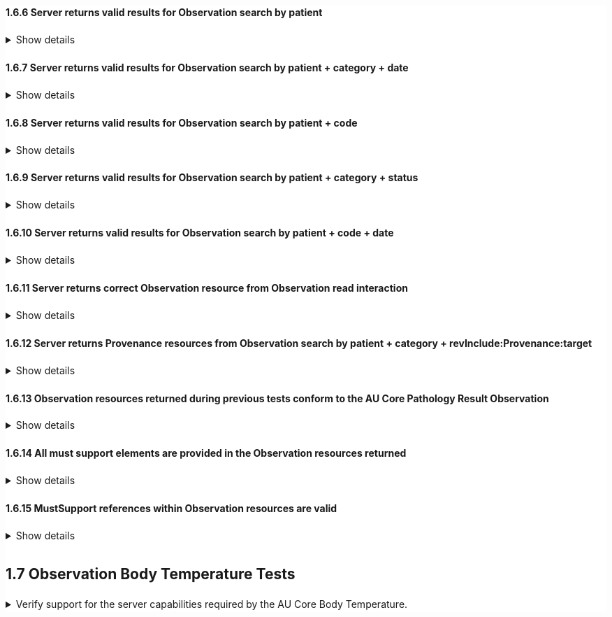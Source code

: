 
#### 1.6.6 Server returns valid results for Observation search by patient
<details><summary>Show details</summary></details>


#### 1.6.7 Server returns valid results for Observation search by patient + category + date
<details><summary>Show details</summary></details>


#### 1.6.8 Server returns valid results for Observation search by patient + code
<details><summary>Show details</summary></details>


#### 1.6.9 Server returns valid results for Observation search by patient + category + status
<details><summary>Show details</summary></details>


#### 1.6.10 Server returns valid results for Observation search by patient + code + date
<details><summary>Show details</summary></details>


#### 1.6.11 Server returns correct Observation resource from Observation read interaction
<details><summary>Show details</summary></details>


#### 1.6.12 Server returns Provenance resources from Observation search by patient + category + revInclude:Provenance:target
<details><summary>Show details</summary></details>


#### 1.6.13 Observation resources returned during previous tests conform to the AU Core Pathology Result Observation
<details><summary>Show details</summary></details>


#### 1.6.14 All must support elements are provided in the Observation resources returned
<details><summary>Show details</summary></details>


#### 1.6.15 MustSupport references within Observation resources are valid
<details><summary>Show details</summary></details>



## 1.7 Observation Body Temperature Tests

<details><summary>Verify support for the server capabilities required by the AU Core Body Temperature.</summary></details>

